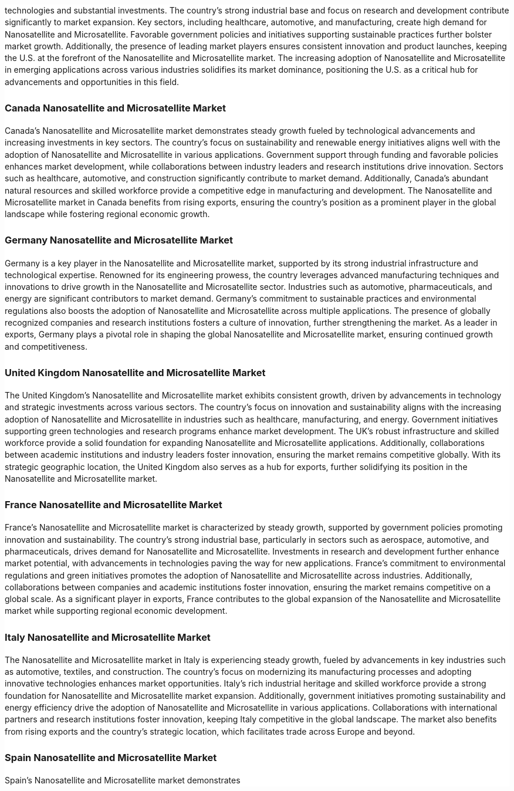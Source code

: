 technologies and substantial investments. The country&rsquo;s strong industrial base and focus on research and development contribute significantly to market expansion. Key sectors, including healthcare, automotive, and manufacturing, create high demand for Nanosatellite and Microsatellite. Favorable government policies and initiatives supporting sustainable practices further bolster market growth. Additionally, the presence of leading market players ensures consistent innovation and product launches, keeping the U.S. at the forefront of the Nanosatellite and Microsatellite market. The increasing adoption of Nanosatellite and Microsatellite in emerging applications across various industries solidifies its market dominance, positioning the U.S. as a critical hub for advancements and opportunities in this field.</p><h3>Canada Nanosatellite and Microsatellite Market</h3><p>Canada&rsquo;s Nanosatellite and Microsatellite market demonstrates steady growth fueled by technological advancements and increasing investments in key sectors. The country&rsquo;s focus on sustainability and renewable energy initiatives aligns well with the adoption of Nanosatellite and Microsatellite in various applications. Government support through funding and favorable policies enhances market development, while collaborations between industry leaders and research institutions drive innovation. Sectors such as healthcare, automotive, and construction significantly contribute to market demand. Additionally, Canada&rsquo;s abundant natural resources and skilled workforce provide a competitive edge in manufacturing and development. The Nanosatellite and Microsatellite market in Canada benefits from rising exports, ensuring the country&rsquo;s position as a prominent player in the global landscape while fostering regional economic growth.</p><h3>Germany Nanosatellite and Microsatellite Market</h3><p>Germany is a key player in the Nanosatellite and Microsatellite market, supported by its strong industrial infrastructure and technological expertise. Renowned for its engineering prowess, the country leverages advanced manufacturing techniques and innovations to drive growth in the Nanosatellite and Microsatellite sector. Industries such as automotive, pharmaceuticals, and energy are significant contributors to market demand. Germany&rsquo;s commitment to sustainable practices and environmental regulations also boosts the adoption of Nanosatellite and Microsatellite across multiple applications. The presence of globally recognized companies and research institutions fosters a culture of innovation, further strengthening the market. As a leader in exports, Germany plays a pivotal role in shaping the global Nanosatellite and Microsatellite market, ensuring continued growth and competitiveness.</p><h3>United Kingdom Nanosatellite and Microsatellite Market</h3><p>The United Kingdom&rsquo;s Nanosatellite and Microsatellite market exhibits consistent growth, driven by advancements in technology and strategic investments across various sectors. The country&rsquo;s focus on innovation and sustainability aligns with the increasing adoption of Nanosatellite and Microsatellite in industries such as healthcare, manufacturing, and energy. Government initiatives supporting green technologies and research programs enhance market development. The UK&rsquo;s robust infrastructure and skilled workforce provide a solid foundation for expanding Nanosatellite and Microsatellite applications. Additionally, collaborations between academic institutions and industry leaders foster innovation, ensuring the market remains competitive globally. With its strategic geographic location, the United Kingdom also serves as a hub for exports, further solidifying its position in the Nanosatellite and Microsatellite market.</p><h3>France Nanosatellite and Microsatellite Market</h3><p>France&rsquo;s Nanosatellite and Microsatellite market is characterized by steady growth, supported by government policies promoting innovation and sustainability. The country&rsquo;s strong industrial base, particularly in sectors such as aerospace, automotive, and pharmaceuticals, drives demand for Nanosatellite and Microsatellite. Investments in research and development further enhance market potential, with advancements in technologies paving the way for new applications. France&rsquo;s commitment to environmental regulations and green initiatives promotes the adoption of Nanosatellite and Microsatellite across industries. Additionally, collaborations between companies and academic institutions foster innovation, ensuring the market remains competitive on a global scale. As a significant player in exports, France contributes to the global expansion of the Nanosatellite and Microsatellite market while supporting regional economic development.</p><h3>Italy Nanosatellite and Microsatellite Market</h3><p>The Nanosatellite and Microsatellite market in Italy is experiencing steady growth, fueled by advancements in key industries such as automotive, textiles, and construction. The country&rsquo;s focus on modernizing its manufacturing processes and adopting innovative technologies enhances market opportunities. Italy&rsquo;s rich industrial heritage and skilled workforce provide a strong foundation for Nanosatellite and Microsatellite market expansion. Additionally, government initiatives promoting sustainability and energy efficiency drive the adoption of Nanosatellite and Microsatellite in various applications. Collaborations with international partners and research institutions foster innovation, keeping Italy competitive in the global landscape. The market also benefits from rising exports and the country&rsquo;s strategic location, which facilitates trade across Europe and beyond.</p><h3>Spain Nanosatellite and Microsatellite Market</h3><p>Spain&rsquo;s Nanosatellite and Microsatellite market demonstrates